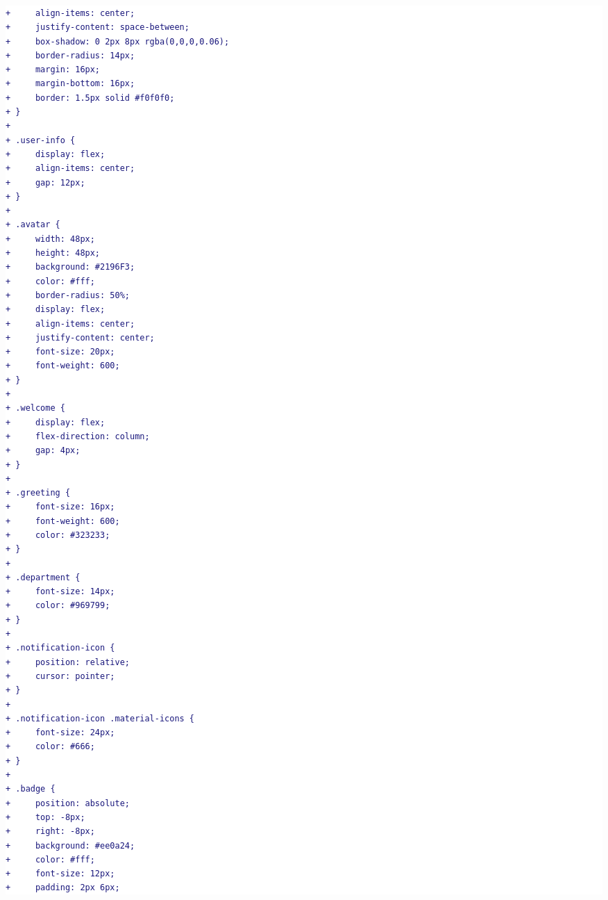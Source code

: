 ```diff
+     align-items: center;
+     justify-content: space-between;
+     box-shadow: 0 2px 8px rgba(0,0,0,0.06);
+     border-radius: 14px;
+     margin: 16px;
+     margin-bottom: 16px;
+     border: 1.5px solid #f0f0f0;
+ }
+ 
+ .user-info {
+     display: flex;
+     align-items: center;
+     gap: 12px;
+ }
+ 
+ .avatar {
+     width: 48px;
+     height: 48px;
+     background: #2196F3;
+     color: #fff;
+     border-radius: 50%;
+     display: flex;
+     align-items: center;
+     justify-content: center;
+     font-size: 20px;
+     font-weight: 600;
+ }
+ 
+ .welcome {
+     display: flex;
+     flex-direction: column;
+     gap: 4px;
+ }
+ 
+ .greeting {
+     font-size: 16px;
+     font-weight: 600;
+     color: #323233;
+ }
+ 
+ .department {
+     font-size: 14px;
+     color: #969799;
+ }
+ 
+ .notification-icon {
+     position: relative;
+     cursor: pointer;
+ }
+ 
+ .notification-icon .material-icons {
+     font-size: 24px;
+     color: #666;
+ }
+ 
+ .badge {
+     position: absolute;
+     top: -8px;
+     right: -8px;
+     background: #ee0a24;
+     color: #fff;
+     font-size: 12px;
+     padding: 2px 6px;
```